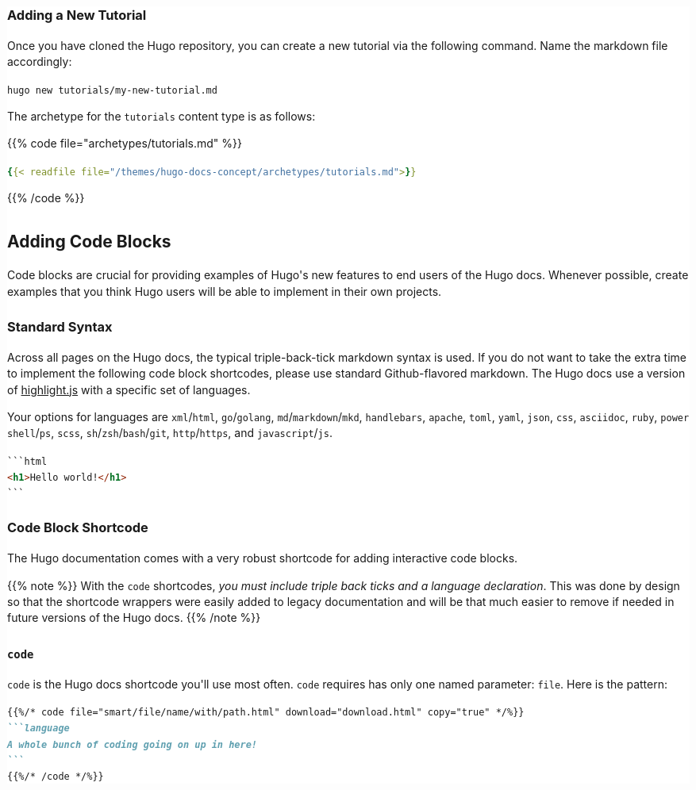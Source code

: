 ### Adding a New Tutorial

Once you have cloned the Hugo repository, you can create a new tutorial via the following command. Name the markdown file accordingly:

```
hugo new tutorials/my-new-tutorial.md
```

The archetype for the `tutorials` content type is as follows:

{{% code file="archetypes/tutorials.md" %}}
```yaml
{{< readfile file="/themes/hugo-docs-concept/archetypes/tutorials.md">}}
```
{{% /code %}}

## Adding Code Blocks

Code blocks are crucial for providing examples of Hugo's new features to end users of the Hugo docs. Whenever possible, create examples that you think Hugo users will be able to implement in their own projects.

### Standard Syntax

Across all pages on the Hugo docs, the typical triple-back-tick markdown syntax is used. If you do not want to take the extra time to implement the following code block shortcodes, please use standard Github-flavored markdown. The Hugo docs use a version of [highlight.js](https://highlightjs.org/) with a specific set of languages.

Your options for languages are `xml`/`html`, `go`/`golang`, `md`/`markdown`/`mkd`, `handlebars`, `apache`, `toml`, `yaml`, `json`, `css`, `asciidoc`, `ruby`, `powershell`/`ps`, `scss`, `sh`/`zsh`/`bash`/`git`, `http`/`https`, and `javascript`/`js`.

````html
```html
<h1>Hello world!</h1>
```
````

### Code Block Shortcode

The Hugo documentation comes with a very robust shortcode for adding interactive code blocks.

{{% note %}}
With the `code` shortcodes, *you must include triple back ticks and a language declaration*. This was done by design so that the shortcode wrappers were easily added to legacy documentation and will be that much easier to remove if needed in future versions of the Hugo docs.
{{% /note %}}

### `code`

`code` is the Hugo docs shortcode you'll use most often. `code` requires has only one named parameter: `file`. Here is the pattern:

````markdown
{{%/* code file="smart/file/name/with/path.html" download="download.html" copy="true" */%}}
```language
A whole bunch of coding going on up in here!
```
{{%/* /code */%}}
````
